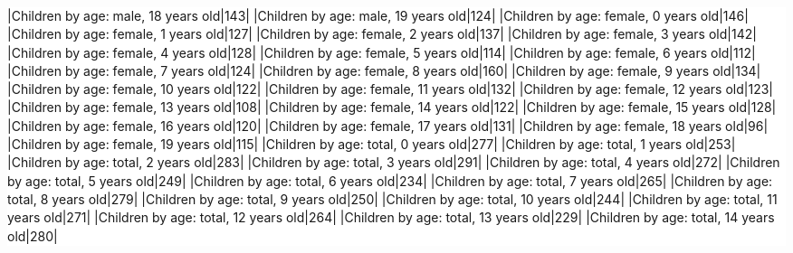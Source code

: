 |Children by age: male, 18 years old|143|
|Children by age: male, 19 years old|124|
|Children by age: female, 0 years old|146|
|Children by age: female, 1 years old|127|
|Children by age: female, 2 years old|137|
|Children by age: female, 3 years old|142|
|Children by age: female, 4 years old|128|
|Children by age: female, 5 years old|114|
|Children by age: female, 6 years old|112|
|Children by age: female, 7 years old|124|
|Children by age: female, 8 years old|160|
|Children by age: female, 9 years old|134|
|Children by age: female, 10 years old|122|
|Children by age: female, 11 years old|132|
|Children by age: female, 12 years old|123|
|Children by age: female, 13 years old|108|
|Children by age: female, 14 years old|122|
|Children by age: female, 15 years old|128|
|Children by age: female, 16 years old|120|
|Children by age: female, 17 years old|131|
|Children by age: female, 18 years old|96|
|Children by age: female, 19 years old|115|
|Children by age: total, 0 years old|277|
|Children by age: total, 1 years old|253|
|Children by age: total, 2 years old|283|
|Children by age: total, 3 years old|291|
|Children by age: total, 4 years old|272|
|Children by age: total, 5 years old|249|
|Children by age: total, 6 years old|234|
|Children by age: total, 7 years old|265|
|Children by age: total, 8 years old|279|
|Children by age: total, 9 years old|250|
|Children by age: total, 10 years old|244|
|Children by age: total, 11 years old|271|
|Children by age: total, 12 years old|264|
|Children by age: total, 13 years old|229|
|Children by age: total, 14 years old|280|